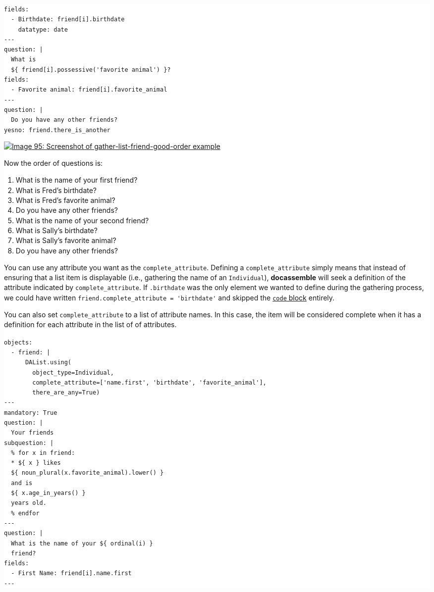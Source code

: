 ```
fields:
  - Birthdate: friend[i].birthdate
    datatype: date
---
question: |
  What is
  ${ friend[i].possessive('favorite animal') }?
fields:
  - Favorite animal: friend[i].favorite_animal
---
question: |
  Do you have any other friends?
yesno: friend.there_is_another
```

[![Image 95: Screenshot of gather-list-friend-good-order example](https://docassemble.org/img/examples/gather-list-friend-good-order.png)](https://demo.docassemble.org/interview?i=docassemble.base:data/questions/examples/gather-list-friend-good-order.yml&reset=1 "Click to try this interview")

Now the order of questions is:

1.  What is the name of your first friend?
2.  What is Fred’s birthdate?
3.  What is Fred’s favorite animal?
4.  Do you have any other friends?
5.  What is the name of your second friend?
6.  What is Sally’s birthdate?
7.  What is Sally’s favorite animal?
8.  Do you have any other friends?

You can use any attribute you want as the `complete_attribute`. Defining a `complete_attribute` simply means that instead of ensuring that a list item is displayable (i.e., gathering the name of an `Individual`), **docassemble** will seek a definition of the attribute indicated by `complete_attribute`. If `.birthdate` was the only element we wanted to define during the gathering process, we could have written `friend.complete_attribute = 'birthdate'` and skipped the [`code` block](https://docassemble.org/docs/code.html#code) entirely.

You can also set `complete_attribute` to a list of attribute names. In this case, the item will be considered complete when it has a definition for each attribute in the list of of attributes.

```
objects:
  - friend: |
      DAList.using(
        object_type=Individual,
        complete_attribute=['name.first', 'birthdate', 'favorite_animal'],
        there_are_any=True)
---
mandatory: True
question: |
  Your friends
subquestion: |
  % for x in friend:
  * ${ x } likes
  ${ noun_plural(x.favorite_animal).lower() }
  and is
  ${ x.age_in_years() }
  years old.
  % endfor
---
question: |
  What is the name of your ${ ordinal(i) }
  friend?
fields:
  - First Name: friend[i].name.first
---
```
